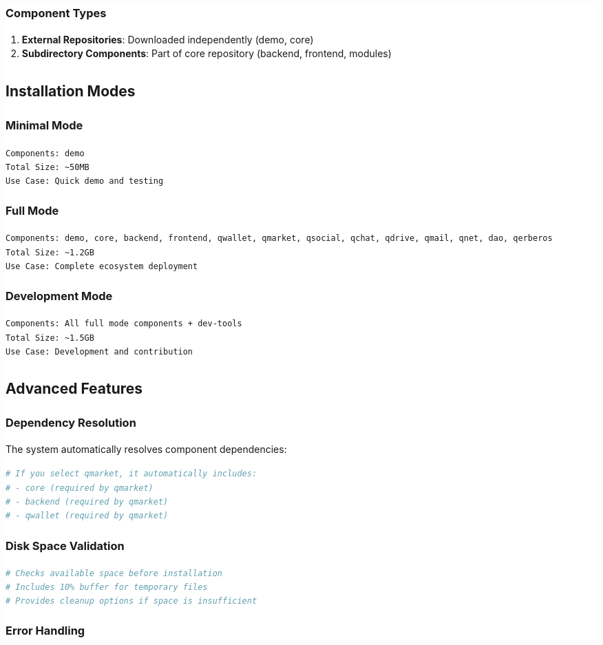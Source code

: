 ### Component Types

1. **External Repositories**: Downloaded independently (demo, core)
2. **Subdirectory Components**: Part of core repository (backend, frontend, modules)

## Installation Modes

### Minimal Mode
```
Components: demo
Total Size: ~50MB
Use Case: Quick demo and testing
```

### Full Mode
```
Components: demo, core, backend, frontend, qwallet, qmarket, qsocial, qchat, qdrive, qmail, qnet, dao, qerberos
Total Size: ~1.2GB
Use Case: Complete ecosystem deployment
```

### Development Mode
```
Components: All full mode components + dev-tools
Total Size: ~1.5GB
Use Case: Development and contribution
```

## Advanced Features

### Dependency Resolution

The system automatically resolves component dependencies:

```bash
# If you select qmarket, it automatically includes:
# - core (required by qmarket)
# - backend (required by qmarket)
# - qwallet (required by qmarket)
```

### Disk Space Validation

```bash
# Checks available space before installation
# Includes 10% buffer for temporary files
# Provides cleanup options if space is insufficient
```

### Error Handling
